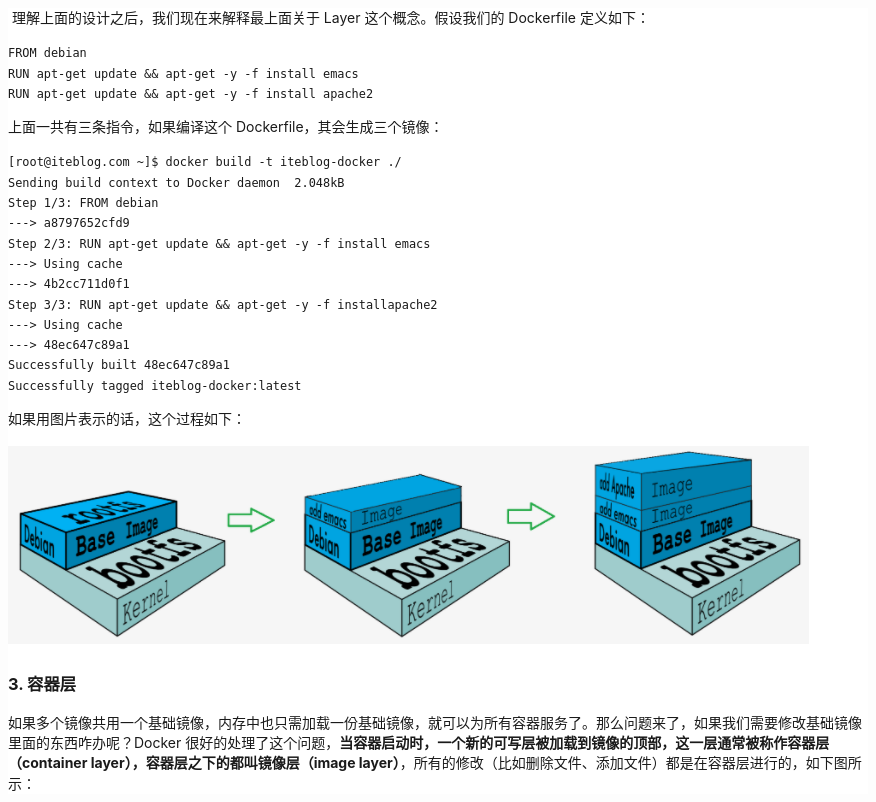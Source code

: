 ​	理解上面的设计之后，我们现在来解释最上面关于 Layer 这个概念。假设我们的 Dockerfile 定义如下：

```
FROM debian
RUN apt-get update && apt-get -y -f install emacs
RUN apt-get update && apt-get -y -f install apache2
```

上面一共有三条指令，如果编译这个 Dockerfile，其会生成三个镜像：

```
[root@iteblog.com ~]$ docker build -t iteblog-docker ./
Sending build context to Docker daemon  2.048kB
Step 1/3: FROM debian
---> a8797652cfd9
Step 2/3: RUN apt-get update && apt-get -y -f install emacs
---> Using cache
---> 4b2cc711d0f1
Step 3/3: RUN apt-get update && apt-get -y -f installapache2
---> Using cache
---> 48ec647c89a1
Successfully built 48ec647c89a1
Successfully tagged iteblog-docker:latest
```

如果用图片表示的话，这个过程如下：

![](images/3docker-镜像分层.png)



### 3. 容器层

​	如果多个镜像共用一个基础镜像，内存中也只需加载一份基础镜像，就可以为所有容器服务了。那么问题来了，如果我们需要修改基础镜像里面的东西咋办呢？Docker 很好的处理了这个问题，**当容器启动时，一个新的可写层被加载到镜像的顶部，这一层通常被称作容器层（container layer），容器层之下的都叫镜像层（image layer）**，所有的修改（比如删除文件、添加文件）都是在容器层进行的，如下图所示：

